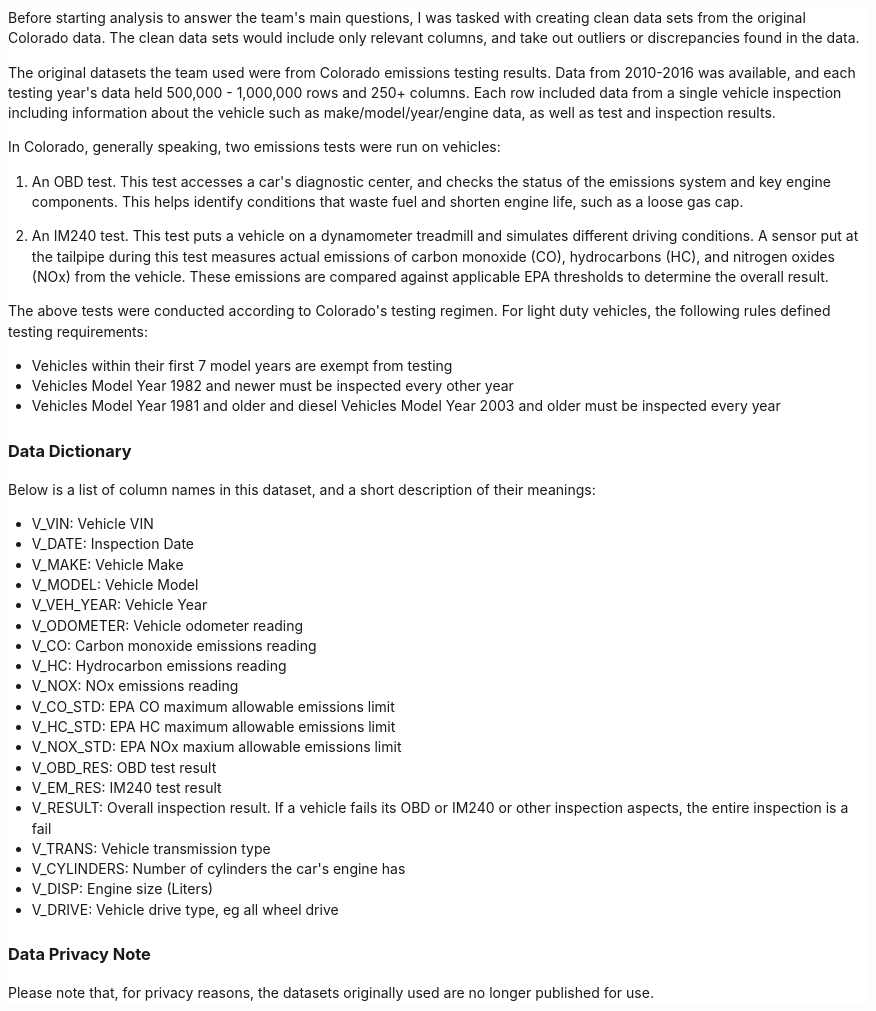 Before starting analysis to answer the team's main questions, I was tasked with creating clean data sets from the original Colorado data. The clean data sets would include only relevant columns, and take out outliers or discrepancies found in the data.

The original datasets the team used were from Colorado emissions testing results. Data from 2010-2016 was available, and each testing year's data held 500,000 - 1,000,000 rows and 250+ columns. Each row included data from a single vehicle inspection including information about the vehicle such as make/model/year/engine data, as well as test and inspection results.

In Colorado, generally speaking, two emissions tests were run on vehicles:

1. An OBD test. This test accesses a car's diagnostic center, and checks the status of the emissions system and key engine components. This helps identify conditions that waste fuel and shorten engine life, such as a loose gas cap.

3. An IM240 test. This test puts a vehicle on a dynamometer treadmill and simulates different driving conditions. A sensor put at the tailpipe during this test measures actual emissions of carbon monoxide (CO), hydrocarbons (HC), and nitrogen oxides (NOx) from the vehicle. These emissions are compared against applicable EPA thresholds to determine the overall result.

The above tests were conducted according to Colorado's testing regimen. For light duty vehicles, the following rules defined testing requirements:

- Vehicles within their first 7 model years are exempt from testing
- Vehicles Model Year 1982 and newer must be inspected every other year
- Vehicles Model Year 1981 and older and diesel Vehicles Model Year 2003 and older must be inspected every year

### Data Dictionary

Below is a list of column names in this dataset, and a short description of their meanings:
- V_VIN: Vehicle VIN
- V_DATE: Inspection Date
- V_MAKE: Vehicle Make
- V_MODEL: Vehicle Model
- V_VEH_YEAR: Vehicle Year
- V_ODOMETER: Vehicle odometer reading
- V_CO: Carbon monoxide emissions reading
- V_HC: Hydrocarbon emissions reading
- V_NOX: NOx emissions reading
- V_CO_STD: EPA CO maximum allowable emissions limit
- V_HC_STD: EPA HC maximum allowable emissions limit
- V_NOX_STD: EPA NOx maxium allowable emissions limit
- V_OBD_RES: OBD test result
- V_EM_RES: IM240 test result
- V_RESULT: Overall inspection result. If a vehicle fails its OBD or IM240 or other inspection aspects, the entire inspection is a fail
- V_TRANS: Vehicle transmission type
- V_CYLINDERS: Number of cylinders the car's engine has
- V_DISP: Engine size (Liters)
- V_DRIVE: Vehicle drive type, eg all wheel drive

### Data Privacy Note
Please note that, for privacy reasons, the datasets originally used are no longer published for use.
